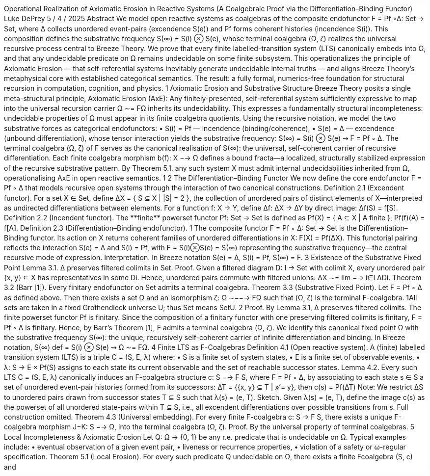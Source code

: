Operational Realization of Axiomatic Erosion in Reactive Systems (A Coalgebraic Proof via the Differentiation–Binding Functor) Luke DePrey 5 / 4 / 2025 Abstract We model open reactive systems as coalgebras of the composite endofunctor F = Pf ◦∆: Set → Set, where ∆ collects unordered event-pairs (excendence S(e)) and Pf forms coherent histories (incendence S(i)). This composition defines the substrative frequency S(∞) = S(i) ⊗ S(e), whose terminal coalgebra (Ω, ζ) realizes the universal recursive process central to Breeze Theory. We prove that every finite labelled-transition system (LTS) canonically embeds into Ω, and that any undecidable predicate on Ω remains undecidable on some finite subsystem. This operationalizes the principle of Axiomatic Erosion — that self-referential systems inevitably generate undecidable internal truths — and aligns Breeze Theory’s metaphysical core with established categorical semantics. The result: a fully formal, numerics-free foundation for structural recursion in computation, cognition, and physics. 1 Axiomatic Erosion and Substrative Structure Breeze Theory posits a single meta-structural principle, Axiomatic Erosion (AxE): Any finitely-presented, self-referential system sufficiently expressive to map into the universal recursion carrier Ω ∼= FΩ inherits its undecidability. This expresses a fundamentally structural incompleteness: undecidable properties of Ω must appear in its finite coalgebra quotients. Using the recursive notation, we model the two substrative forces as categorical endofunctors: • S(i) = Pf — incendence (binding/coherence), • S(e) = ∆ — excendence (unbound differentiation), whose tensor interaction yields the substrative frequency: S(∞) = S(i) ⊗ S(e) ⇝ F = Pf ◦ ∆. The terminal coalgebra (Ω, ζ) of F serves as the canonical realisation of S(∞): the universal, self-coherent carrier of recursive differentiation. Each finite coalgebra morphism b(f): X −→ Ω defines a bound fracta—a localized, structurally stabilized expression of the recursive substrative pattern. By Theorem 5.1, any such system X must admit internal undecidabilities inherited from Ω, operationalising AxE in open reactive semantics. 1 2 The Differentiation–Binding Functor We now define the core endofunctor F = Pf ◦ ∆ that models recursive open systems through the interaction of two canonical constructions. Definition 2.1 (Excendent functor). For a set X ∈ Set, define ∆X = { S ⊆ X | |S| = 2 }, the collection of unordered pairs of distinct elements of X—interpreted as undirected differentiations between elements. For a function f: X → Y, define ∆f: ∆X → ∆Y by direct image: ∆f(S) = f\[S\]. Definition 2.2 (Incendent functor). The \*\*finite\*\* powerset functor Pf: Set → Set is defined as Pf(X) = { A ⊆ X | A finite }, Pf(f)(A) = f\[A\]. Definition 2.3 (Differentiation–Binding endofunctor). 1 The composite functor F = Pf ◦ ∆: Set → Set is the Differentiation–Binding functor. Its action on X returns coherent families of unordered differentiations in X: F(X) = Pf(∆X). This functorial pairing reflects the interaction S(e) = ∆ and S(i) = Pf, with F = S(i)⊗S(e) = S(∞) representing the substrative frequency—the central recursive mode of expression. Interpretation. In Breeze notation S(e) = ∆, S(i) = Pf, S(∞) = F. 3 Existence of the Substrative Fixed Point Lemma 3.1. ∆ preserves filtered colimits in Set. Proof. Given a filtered diagram D: I → Set with colimit X, every unordered pair {x, y} ⊆ X has representatives in some Di. Hence, unordered pairs commute with filtered unions: ∆X ∼= lim −→ i∈I ∆Di. Theorem 3.2 (Barr \[1\]). Every finitary endofunctor on Set admits a terminal coalgebra. Theorem 3.3 (Substrative Fixed Point). Let F = Pf ◦ ∆ as defined above. Then there exists a set Ω and an isomorphism ζ: Ω ∼−−→ FΩ such that (Ω, ζ) is the terminal F-coalgebra. 1All sets are taken in a fixed Grothendieck universe U; thus Set means SetU. 2 Proof. By Lemma 3.1, ∆ preserves filtered colimits. The finite powerset functor Pf is finitary. Since the composition of a finitary functor with one preserving filtered colimits is finitary, F = Pf ◦ ∆ is finitary. Hence, by Barr’s Theorem \[1\], F admits a terminal coalgebra (Ω, ζ). We identify this canonical fixed point Ω with the substrative frequency S(∞): the unique, recursively self-coherent carrier of infinite differentiation and binding. In Breeze notation, S(∞) def = S(i) ⊗ S(e) ⇝ Ω ∼= FΩ. 4 Finite LTS as F-Coalgebras Definition 4.1 (Open reactive system). A (finite) labelled transition system (LTS) is a triple C = (S, E, λ) where: • S is a finite set of system states, • E is a finite set of observable events, • λ: S → E × Pf(S) assigns to each state its current observable and the set of reachable successor states. Lemma 4.2. Every such LTS C = (S, E, λ) canonically induces an F-coalgebra structure c: S −→ F S, where F = Pf ◦ ∆, by associating to each state s ∈ S a set of unordered event-pair histories formed from its successors: ∆T = {{x, y} ⊆ T | x ̸= y}, then c(s) = Pf(∆T) Note: We restrict ∆S to unordered pairs drawn from successor states T ⊆ S such that λ(s) = (e, T). Sketch. Given λ(s) = (e, T), define the image c(s) as the powerset of all unordered state-pairs within T ⊆ S, i.e., all excendent differentiations over possible transitions from s. Full construction omitted. Theorem 4.3 (Universal embedding). For every finite F-coalgebra c: S → F S, there exists a unique F-coalgebra morphism J−K: S −→ Ω, into the terminal coalgebra (Ω, ζ). Proof. By the universal property of terminal coalgebras. 5 Local Incompleteness & Axiomatic Erosion Let Q: Ω → {0, 1} be any r.e. predicate that is undecidable on Ω. Typical examples include: • eventual observation of a given event pair, • liveness or recurrence properties, • violation of a safety or ω-regular specification. Theorem 5.1 (Local Erosion). For every such predicate Q undecidable on Ω, there exists a finite Fcoalgebra (S, c) and